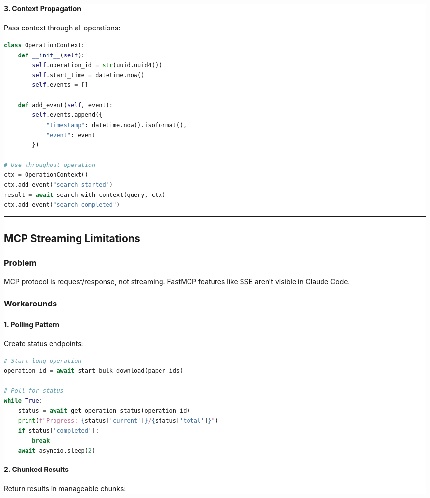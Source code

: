 #### 3. Context Propagation
Pass context through all operations:

```python
class OperationContext:
    def __init__(self):
        self.operation_id = str(uuid.uuid4())
        self.start_time = datetime.now()
        self.events = []
    
    def add_event(self, event):
        self.events.append({
            "timestamp": datetime.now().isoformat(),
            "event": event
        })

# Use throughout operation
ctx = OperationContext()
ctx.add_event("search_started")
result = await search_with_context(query, ctx)
ctx.add_event("search_completed")
```

---

## MCP Streaming Limitations

### Problem
MCP protocol is request/response, not streaming. FastMCP features like SSE aren't visible in Claude Code.

### Workarounds

#### 1. Polling Pattern
Create status endpoints:

```python
# Start long operation
operation_id = await start_bulk_download(paper_ids)

# Poll for status
while True:
    status = await get_operation_status(operation_id)
    print(f"Progress: {status['current']}/{status['total']}")
    if status['completed']:
        break
    await asyncio.sleep(2)
```

#### 2. Chunked Results
Return results in manageable chunks:
